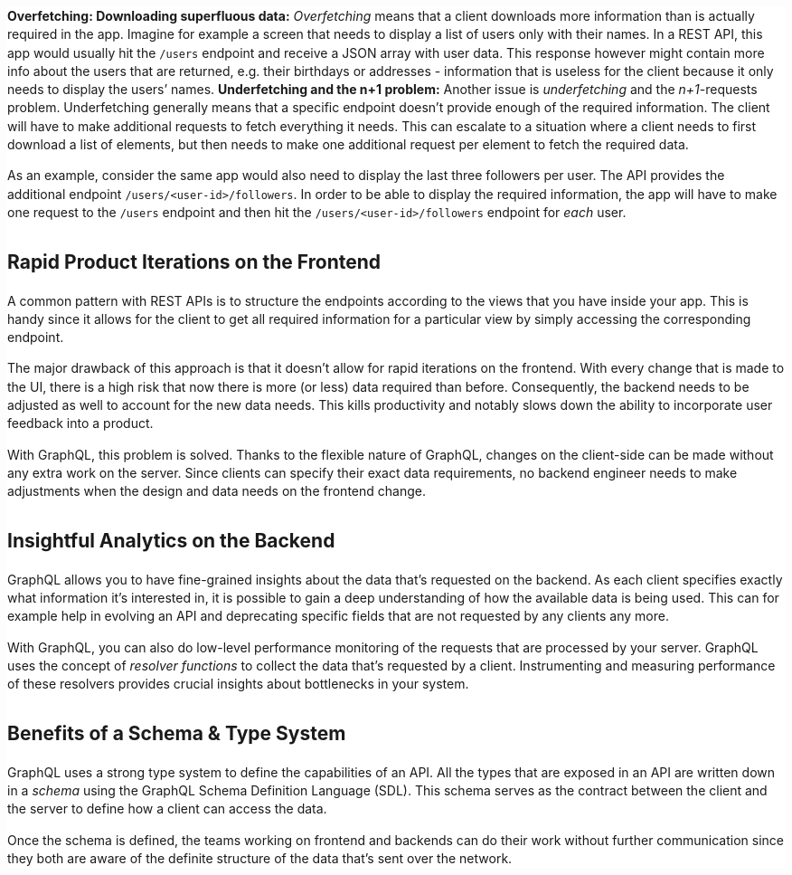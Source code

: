 **Overfetching: Downloading superfluous data:** _Overfetching_ means that a client downloads more information than is actually required in the app. Imagine for example a screen that needs to display a list of users only with their names. In a REST API, this app would usually hit the `/users` endpoint and receive a JSON array with user data. This response however might contain more info about the users that are returned, e.g. their birthdays or addresses - information that is useless for the client because it only needs to display the users’ names.
**Underfetching and the n+1 problem:** Another issue is _underfetching_ and the _n+1_-requests problem. Underfetching generally means that a specific endpoint doesn’t provide enough of the required information. The client will have to make additional requests to fetch everything it needs. This can escalate to a situation where a client needs to first download a list of elements, but then needs to make one additional request per element to fetch the required data.

As an example, consider the same app would also need to display the last three followers per user. The API provides the additional endpoint `/users/<user-id>/followers`. In order to be able to display the required information, the app will have to make one request to the `/users` endpoint and then hit the `/users/<user-id>/followers` endpoint for _each_ user.
## Rapid Product Iterations on the Frontend
A common pattern with REST APIs is to structure the endpoints according to the views that you have inside your app. This is handy since it allows for the client to get all required information for a particular view by simply accessing the corresponding endpoint.

The major drawback of this approach is that it doesn’t allow for rapid iterations on the frontend. With every change that is made to the UI, there is a high risk that now there is more (or less) data required than before. Consequently, the backend needs to be adjusted as well to account for the new data needs. This kills productivity and notably slows down the ability to incorporate user feedback into a product.

With GraphQL, this problem is solved. Thanks to the flexible nature of GraphQL, changes on the client-side can be made without any extra work on the server. Since clients can specify their exact data requirements, no backend engineer needs to make adjustments when the design and data needs on the frontend change.
## Insightful Analytics on the Backend

GraphQL allows you to have fine-grained insights about the data that’s requested on the backend. As each client specifies exactly what information it’s interested in, it is possible to gain a deep understanding of how the available data is being used. This can for example help in evolving an API and deprecating specific fields that are not requested by any clients any more.

With GraphQL, you can also do low-level performance monitoring of the requests that are processed by your server. GraphQL uses the concept of _resolver functions_ to collect the data that’s requested by a client. Instrumenting and measuring performance of these resolvers provides crucial insights about bottlenecks in your system.
## Benefits of a Schema & Type System

GraphQL uses a strong type system to define the capabilities of an API. All the types that are exposed in an API are written down in a _schema_ using the GraphQL Schema Definition Language (SDL). This schema serves as the contract between the client and the server to define how a client can access the data.

Once the schema is defined, the teams working on frontend and backends can do their work without further communication since they both are aware of the definite structure of the data that’s sent over the network.
